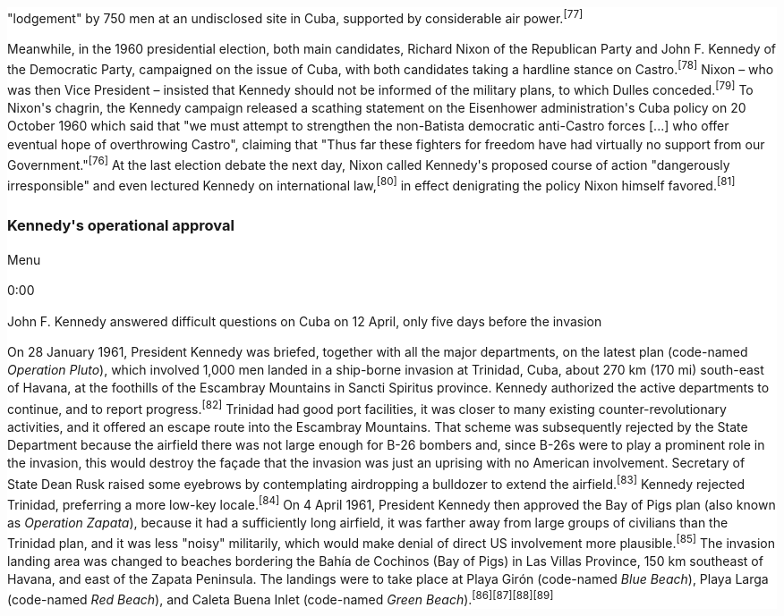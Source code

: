 "lodgement" by 750 men at an undisclosed site in Cuba, supported by
considerable air power.<sup>\[77\]</sup>

Meanwhile, in the 1960 presidential election, both main candidates,
Richard Nixon of the Republican Party and John F. Kennedy of the
Democratic Party, campaigned on the issue of Cuba, with both candidates
taking a hardline stance on Castro.<sup>\[78\]</sup> Nixon – who was
then Vice President – insisted that Kennedy should not be informed of
the military plans, to which Dulles conceded.<sup>\[79\]</sup> To
Nixon's chagrin, the Kennedy campaign released a scathing statement on
the Eisenhower administration's Cuba policy on 20 October 1960 which
said that "we must attempt to strengthen the non-Batista democratic
anti-Castro forces \[...\] who offer eventual hope of overthrowing
Castro", claiming that "Thus far these fighters for freedom have had
virtually no support from our Government."<sup>\[76\]</sup> At the last
election debate the next day, Nixon called Kennedy's proposed course of
action "dangerously irresponsible" and even lectured Kennedy on
international law,<sup>\[80\]</sup> in effect denigrating the policy
Nixon himself favored.<sup>\[81\]</sup>

### Kennedy's operational approval

Menu

0:00

John F. Kennedy answered difficult questions on Cuba on 12 April, only
five days before the invasion

On 28 January 1961, President Kennedy was briefed, together with all the
major departments, on the latest plan (code-named *Operation Pluto*),
which involved 1,000 men landed in a ship-borne invasion at Trinidad,
Cuba, about 270 km (170 mi) south-east of Havana, at the foothills of
the Escambray Mountains in Sancti Spiritus province. Kennedy authorized
the active departments to continue, and to report
progress.<sup>\[82\]</sup> Trinidad had good port facilities, it was
closer to many existing counter-revolutionary activities, and it offered
an escape route into the Escambray Mountains. That scheme was
subsequently rejected by the State Department because the airfield there
was not large enough for B-26 bombers and, since B-26s were to play a
prominent role in the invasion, this would destroy the façade that the
invasion was just an uprising with no American involvement. Secretary of
State Dean Rusk raised some eyebrows by contemplating airdropping a
bulldozer to extend the airfield.<sup>\[83\]</sup> Kennedy rejected
Trinidad, preferring a more low-key locale.<sup>\[84\]</sup> On 4 April
1961, President Kennedy then approved the Bay of Pigs plan (also known
as *Operation Zapata*), because it had a sufficiently long airfield, it
was farther away from large groups of civilians than the Trinidad plan,
and it was less "noisy" militarily, which would make denial of direct US
involvement more plausible.<sup>\[85\]</sup> The invasion landing area
was changed to beaches bordering the Bahía de Cochinos (Bay of Pigs) in
Las Villas Province, 150 km southeast of Havana, and east of the Zapata
Peninsula. The landings were to take place at Playa Girón (code-named
*Blue Beach*), Playa Larga (code-named *Red Beach*), and Caleta Buena
Inlet (code-named *Green Beach*).<sup>\[86\]\[87\]\[88\]\[89\]</sup>
